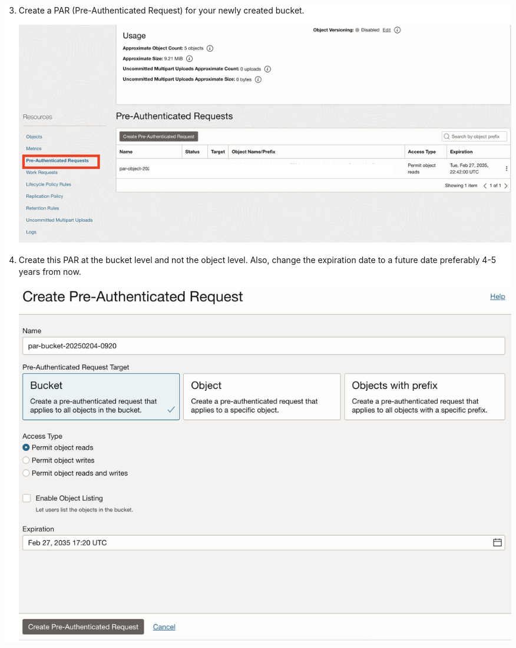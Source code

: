 
3. Create a PAR (Pre-Authenticated Request) for your newly created bucket.

    ![create par](images/kb/create_par.png)

4. Create this PAR at the bucket level and not the object level. Also, change the expiration date to a future date preferably 4-5 years from now.

    ![create par bucket](images/kb/create_par_bucket.png)
